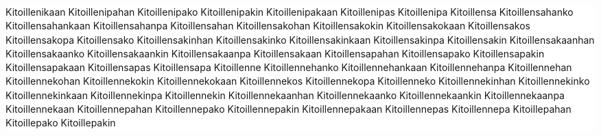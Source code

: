 Kitoillenikaan
Kitoillenipahan
Kitoillenipako
Kitoillenipakin
Kitoillenipakaan
Kitoillenipas
Kitoillenipa
Kitoillensa
Kitoillensahanko
Kitoillensahankaan
Kitoillensahanpa
Kitoillensahan
Kitoillensakohan
Kitoillensakokin
Kitoillensakokaan
Kitoillensakos
Kitoillensakopa
Kitoillensako
Kitoillensakinhan
Kitoillensakinko
Kitoillensakinkaan
Kitoillensakinpa
Kitoillensakin
Kitoillensakaanhan
Kitoillensakaanko
Kitoillensakaankin
Kitoillensakaanpa
Kitoillensakaan
Kitoillensapahan
Kitoillensapako
Kitoillensapakin
Kitoillensapakaan
Kitoillensapas
Kitoillensapa
Kitoillenne
Kitoillennehanko
Kitoillennehankaan
Kitoillennehanpa
Kitoillennehan
Kitoillennekohan
Kitoillennekokin
Kitoillennekokaan
Kitoillennekos
Kitoillennekopa
Kitoillenneko
Kitoillennekinhan
Kitoillennekinko
Kitoillennekinkaan
Kitoillennekinpa
Kitoillennekin
Kitoillennekaanhan
Kitoillennekaanko
Kitoillennekaankin
Kitoillennekaanpa
Kitoillennekaan
Kitoillennepahan
Kitoillennepako
Kitoillennepakin
Kitoillennepakaan
Kitoillennepas
Kitoillennepa
Kitoillepahan
Kitoillepako
Kitoillepakin